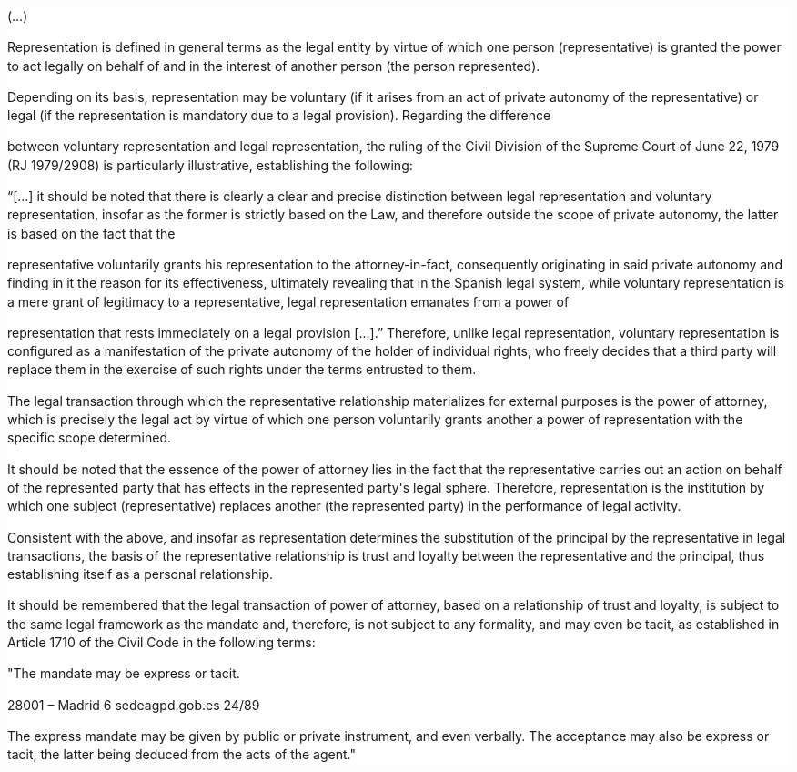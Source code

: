 (…)

Representation is defined in general terms as the legal entity by virtue of which one person (representative) is granted the power to act legally on behalf of and in the interest of another person (the person represented).

Depending on its basis, representation may be voluntary (if it arises from an act of private autonomy of the representative) or legal (if the representation is mandatory due to a legal provision). Regarding the difference

between voluntary representation and legal representation, the ruling of the Civil Division of the Supreme Court of June 22, 1979 (RJ 1979/2908) is particularly illustrative, establishing the following:

“\[...\] it should be noted that there is clearly a clear and precise distinction
between legal representation and voluntary representation, insofar as the former is strictly based on the Law, and therefore outside the scope of private autonomy, the latter is based on the fact that the

representative voluntarily grants his representation to the attorney-in-fact, consequently originating in said private autonomy and finding in it the
reason for its effectiveness, ultimately revealing that in the Spanish legal system,
while voluntary representation is a mere grant of legitimacy to a representative, legal representation emanates from a power of

representation that rests immediately on a legal provision \[...\].”
Therefore, unlike legal representation, voluntary representation is
configured as a manifestation of the private autonomy of the holder of individual rights, who freely decides that a third party will replace them in the exercise of such rights under the terms entrusted to them.

The legal transaction through which the representative relationship materializes for external purposes is the power of attorney, which is precisely the legal act by virtue of which one person voluntarily grants another a power of representation with the specific scope determined.

It should be noted that the essence of the power of attorney lies in the fact that the representative carries out an action on behalf of the represented party that has effects in the represented party's legal sphere. Therefore, representation is the institution by which one subject (representative) replaces another (the represented party) in the performance of legal activity.

Consistent with the above, and insofar as representation determines the
substitution of the principal by the representative in legal transactions, the basis of the
representative relationship is trust and loyalty between the representative and the
principal, thus establishing itself as a personal relationship.

It should be remembered that the legal transaction of power of attorney, based on a
relationship of trust and loyalty, is subject to the same legal framework as the
mandate and, therefore, is not subject to any formality, and may even be
tacit, as established in Article 1710 of the Civil Code in the following terms:

"The mandate may be express or tacit.

28001 – Madrid 6 sedeagpd.gob.es 24/89

The express mandate may be given by public or private instrument, and even verbally. The
acceptance may also be express or tacit, the latter being deduced from the acts
of the agent."
